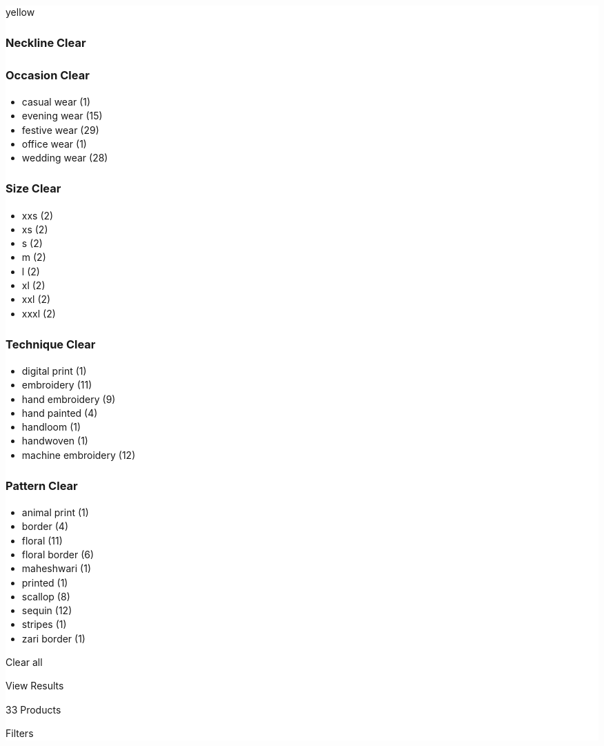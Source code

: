 yellow

### Neckline Clear

### Occasion Clear

- casual wear (1)
- evening wear (15)
- festive wear (29)
- office wear (1)
- wedding wear (28)

### Size Clear

- xxs (2)
- xs (2)
- s (2)
- m (2)
- l (2)
- xl (2)
- xxl (2)
- xxxl (2)

### Technique Clear

- digital print (1)
- embroidery (11)
- hand embroidery (9)
- hand painted (4)
- handloom (1)
- handwoven (1)
- machine embroidery (12)

### Pattern Clear

- animal print (1)
- border (4)
- floral (11)
- floral border (6)
- maheshwari (1)
- printed (1)
- scallop (8)
- sequin (12)
- stripes (1)
- zari border (1)

Clear all

View Results

33 Products

Filters
